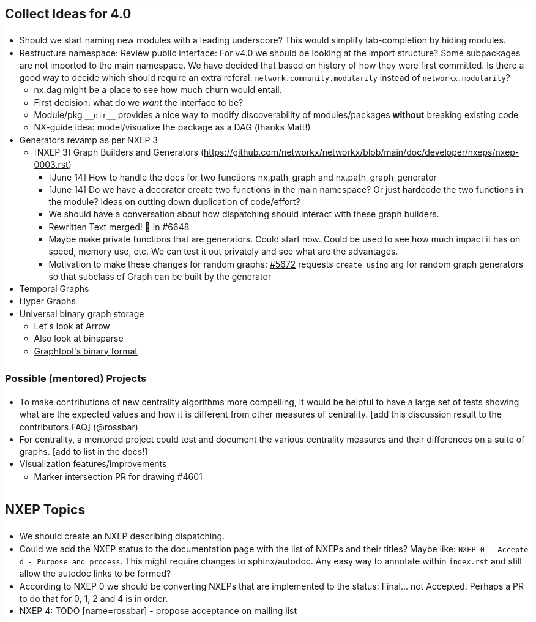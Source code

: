 ## Collect Ideas for 4.0
- Should we start naming new modules with a leading underscore? This would simplify tab-completion by hiding modules.
- Restructure namespace: Review public interface: For v4.0 we should be looking at the import structure?  Some subpackages are not imported to the main namespace. We have decided that based on history of how they were first committed. Is there a good way to decide which should require an extra referal: `network.community.modularity` instead of `networkx.modularity`?
    - nx.dag might be a place to see how much churn  would entail.
  - First decision: what do we *want* the interface to be?
  - Module/pkg `__dir__` provides a nice way to modify discoverability of modules/packages **without** breaking existing code
  - NX-guide idea: model/visualize the package as a DAG (thanks Matt!)
- Generators revamp as per NXEP 3
  * [NXEP 3] Graph Builders and Generators (https://github.com/networkx/networkx/blob/main/doc/developer/nxeps/nxep-0003.rst)
    * [June 14] How to handle the docs for two functions nx.path_graph and nx.path_graph_generator
    * [June 14] Do we have a decorator create two functions in the main namespace? Or just hardcode the two functions in the module? Ideas on cutting down duplication of code/effort?
    * We should have a conversation about how dispatching should interact with these graph builders.
    * Rewritten Text merged! :tada: in [#6648](https://github.com/networkx/networkx/pull/6648)
    * Maybe make private functions that are generators. Could start now. Could be used to see how much impact it has on speed, memory use, etc. We can test it out privately and see what are the advantages. 
    * Motivation to make these changes for random graphs: [#5672](https://github.com/networkx/networkx/pull/5672) requests `create_using` arg for random graph generators so that subclass of Graph can be built by the generator
- Temporal Graphs
- Hyper Graphs
- Universal binary graph storage
    - Let's look at Arrow
    - Also look at binsparse
    - [Graphtool's binary format](https://graph-tool.skewed.de/static/doc/gt_format.html)

### Possible (mentored) Projects
 
- To make contributions of new centrality algorithms more compelling, it would be helpful to have a large set of tests showing what are the expected values and how it is different from other measures of centrality. [add this discussion result to the contributors FAQ] (@rossbar)
- For centrality, a mentored project could test and document the various centrality measures and their differences on a suite of graphs. [add to list in the docs!]
- Visualization features/improvements
  * Marker intersection PR for drawing [#4601](https://github.com/networkx/networkx/pull/4601)

## NXEP Topics
  * We should create an NXEP describing dispatching.
  * Could we add the NXEP status to the documentation page with the list of NXEPs and their titles?  Maybe like: `NXEP 0 - Accepted - Purpose and process`. This might require changes to sphinx/autodoc. Any easy way to annotate within `index.rst` and still allow the autodoc links to be formed? 
  * According to NXEP 0 we should be converting NXEPs that are implemented to the status: Final...  not Accepted. Perhaps a PR to do that for 0, 1, 2 and 4 is in order. 
  * NXEP 4: TODO [name=rossbar] - propose acceptance on mailing list
